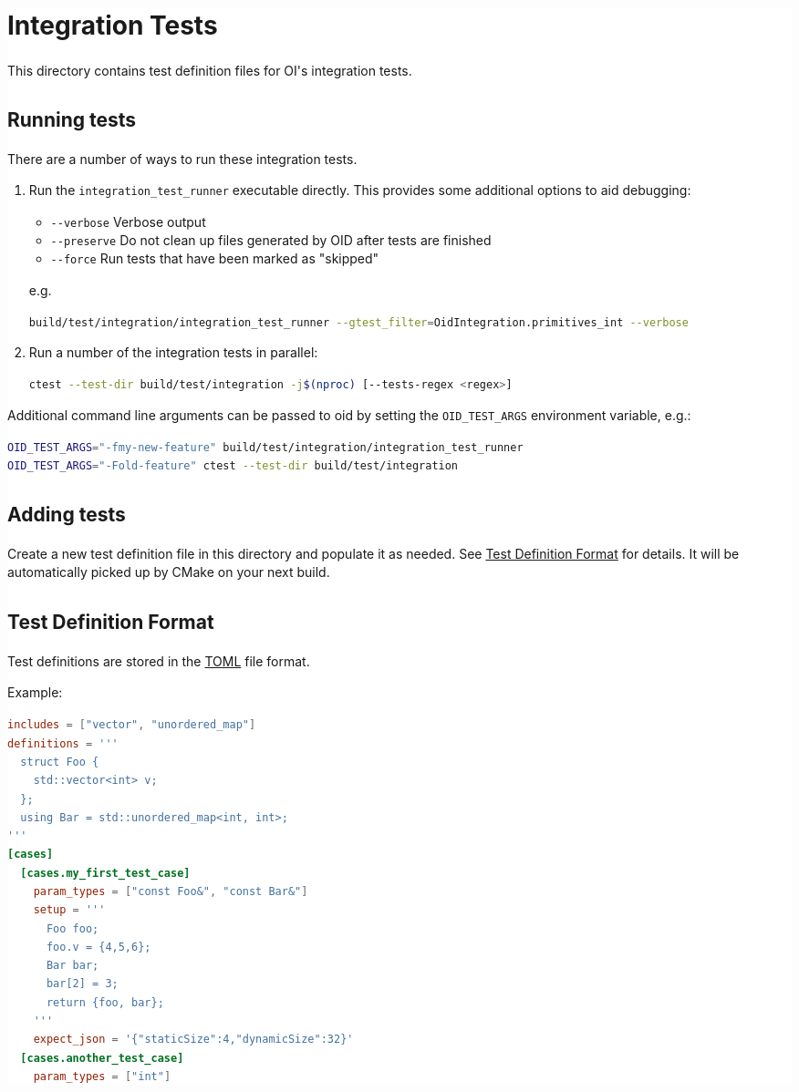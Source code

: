 # Integration Tests

This directory contains test definition files for OI's integration tests.

## Running tests

There are a number of ways to run these integration tests.

1. Run the `integration_test_runner` executable directly. This provides some
additional options to aid debugging:
    - `--verbose` Verbose output
    - `--preserve` Do not clean up files generated by OID after tests are finished
    - `--force` Run tests that have been marked as "skipped"

    e.g.
    ```sh
    build/test/integration/integration_test_runner --gtest_filter=OidIntegration.primitives_int --verbose
    ```

1. Run a number of the integration tests in parallel:

    ```sh
    ctest --test-dir build/test/integration -j$(nproc) [--tests-regex <regex>]
    ```

Additional command line arguments can be passed to oid by setting the `OID_TEST_ARGS` environment variable, e.g.:

```sh
OID_TEST_ARGS="-fmy-new-feature" build/test/integration/integration_test_runner
OID_TEST_ARGS="-Fold-feature" ctest --test-dir build/test/integration
```

## Adding tests

Create a new test definition file in this directory and populate it as needed. See [Test Definition Format](#test-definition-format) for details. It will be automatically picked up by CMake on your next build.

## Test Definition Format

Test definitions are stored in the [TOML](https://toml.io/) file format.

Example:
```toml
includes = ["vector", "unordered_map"]
definitions = '''
  struct Foo {
    std::vector<int> v;
  };
  using Bar = std::unordered_map<int, int>;
'''
[cases]
  [cases.my_first_test_case]
    param_types = ["const Foo&", "const Bar&"]
    setup = '''
      Foo foo;
      foo.v = {4,5,6};
      Bar bar;
      bar[2] = 3;
      return {foo, bar};
    '''
    expect_json = '{"staticSize":4,"dynamicSize":32}'
  [cases.another_test_case]
    param_types = ["int"]
```